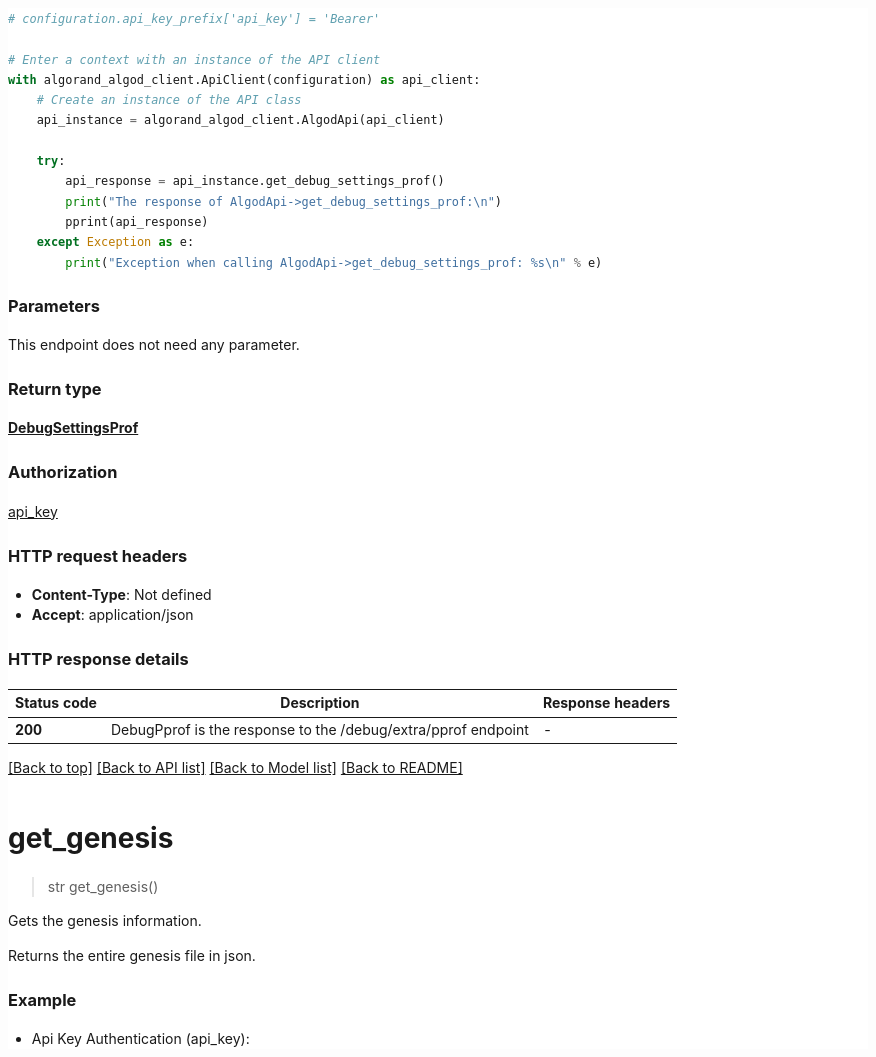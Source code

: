 ```python
# configuration.api_key_prefix['api_key'] = 'Bearer'

# Enter a context with an instance of the API client
with algorand_algod_client.ApiClient(configuration) as api_client:
    # Create an instance of the API class
    api_instance = algorand_algod_client.AlgodApi(api_client)

    try:
        api_response = api_instance.get_debug_settings_prof()
        print("The response of AlgodApi->get_debug_settings_prof:\n")
        pprint(api_response)
    except Exception as e:
        print("Exception when calling AlgodApi->get_debug_settings_prof: %s\n" % e)
```



### Parameters

This endpoint does not need any parameter.

### Return type

[**DebugSettingsProf**](DebugSettingsProf.md)

### Authorization

[api_key](../README.md#api_key)

### HTTP request headers

 - **Content-Type**: Not defined
 - **Accept**: application/json

### HTTP response details

| Status code | Description | Response headers |
|-------------|-------------|------------------|
**200** | DebugPprof is the response to the /debug/extra/pprof endpoint |  -  |

[[Back to top]](#) [[Back to API list]](../README.md#documentation-for-api-endpoints) [[Back to Model list]](../README.md#documentation-for-models) [[Back to README]](../README.md)

# **get_genesis**
> str get_genesis()

Gets the genesis information.

Returns the entire genesis file in json.

### Example

* Api Key Authentication (api_key):
